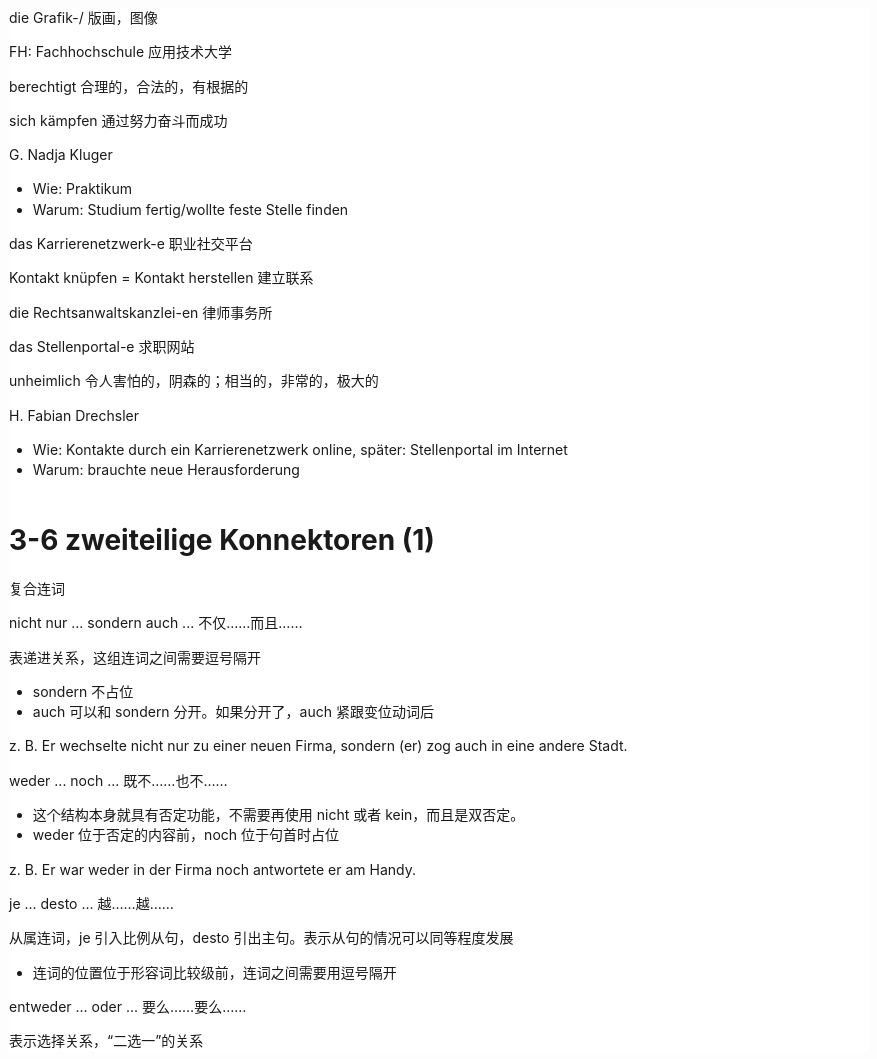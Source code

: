 die Grafik-/ 版画，图像

FH: Fachhochschule 应用技术大学

berechtigt 合理的，合法的，有根据的

sich kämpfen 通过努力奋斗而成功

G. Nadja Kluger

- Wie: Praktikum
- Warum: Studium fertig/wollte feste Stelle finden

das Karrierenetzwerk-e 职业社交平台

Kontakt knüpfen = Kontakt herstellen 建立联系

die Rechtsanwaltskanzlei-en 律师事务所

das Stellenportal-e 求职网站

unheimlich 令人害怕的，阴森的；相当的，非常的，极大的

H. Fabian Drechsler

- Wie: Kontakte durch ein Karrierenetzwerk online, später: Stellenportal im Internet
- Warum: brauchte neue Herausforderung

# 3-6 zweiteilige Konnektoren (1)

复合连词

nicht nur ... sondern auch ... 不仅……而且……

表递进关系，这组连词之间需要逗号隔开

- sondern 不占位
- auch 可以和 sondern 分开。如果分开了，auch 紧跟变位动词后

z. B. Er wechselte nicht nur zu einer neuen Firma, sondern (er) zog auch in eine andere Stadt.



weder ... noch ... 既不……也不……

- 这个结构本身就具有否定功能，不需要再使用 nicht 或者 kein，而且是双否定。
- weder 位于否定的内容前，noch 位于句首时占位

z. B. Er war weder in der Firma noch antwortete er am Handy.



je ... desto ... 越……越……

从属连词，je 引入比例从句，desto 引出主句。表示从句的情况可以同等程度发展

- 连词的位置位于形容词比较级前，连词之间需要用逗号隔开



entweder ... oder ... 要么……要么……

表示选择关系，“二选一”的关系
